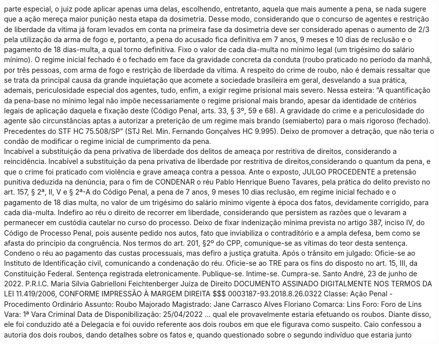parte especial, o juiz pode aplicar apenas uma delas, escolhendo, entretanto, 
aquela que mais aumente a pena, se nada sugere que a ação mereça maior punição 
nesta etapa da dosimetria. Desse modo, considerando que o concurso de agentes e 
restrição de liberdade da vítima já foram levados em conta na primeira fase da 
dosimetria deve ser considerado apenas o aumento de 2/3 pela utilização da arma de 
fogo e, portanto, a pena do acusado fica definitiva em 7 anos, 9 meses e 10 dias de
reclusão e o pagamento de 18 dias-multa, a qual torno definitiva.
Fixo o valor de cada dia-multa no mínimo legal (um trigésimo do salário mínimo). 
O regime inicial fechado é o fechado em face da gravidade concreta da conduta 
(roubo praticado no período da manhã, por três pessoas, com arma de fogo e 
restrição de liberdade da vítima. A respeito do crime de roubo, não é demais 
ressaltar que se trata da principal causa da grande inquietação que acomete a 
sociedade brasileira em geral, desvelando a sua prática, ademais,  periculosidade 
especial dos agentes, tudo, enfim, a exigir regime prisional mais severo.
Nessa esteira:
“A quantificação da pena-base no mínimo legal não impõe necessariamente o regime 
prisional mais brando, apesar da identidade de critérios legais de aplicação 
daquela e fixação deste (Código Penal, arts. 33, § 3º, 59 e 68). A gravidade do 
crime e a periculosidade do agente são circunstâncias aptas a autorizar a 
preterição de um regime mais brando (semiaberto) para o mais rigoroso (fechado). 
Precedentes do STF HC 75.508/SP” (STJ Rel. Min. Fernando Gonçalves HC 9.995).
Deixo de promover a detração, que não teria o condão de modificar o regime inicial 
de cumprimento da pena.  
Incabível a substituição da pena privativa de liberdade dos delitos de ameaça por 
restritiva de direitos, considerando a reincidência. 
Incabível a substituição da pena privativa de liberdade por restritiva de direitos,considerando o quantum da pena, e que o crime foi praticado com violência e grave 
ameaça contra a pessoa. 
Ante o exposto, JULGO PROCEDENTE a pretensão punitiva deduzida na denúncia, para o 
fim de CONDENAR o réu Pablo Henrique Bueno Tavares, pela prática do delito previsto
no art. 157, § 2ª, II, V e § 2ª-A do Código Penal, a pena de 7 anos, 9 meses 10 
dias reclusão, em regime inicial fechado e o pagamento de 18 dias multa, no valor 
de um trigésimo do salário mínimo vigente à época dos fatos, devidamente corrigido,
para cada dia-multa. 
Indefiro ao réu o direito de recorrer em liberdade, considerando que persistem as 
razões que o levaram a permanecer em custódia cautelar no curso do processo. 
Deixo de fixar indenização mínima prevista no artigo 387, inciso IV, do Código de 
Processo Penal, pois ausente pedido nos autos, fato que inviabiliza o contraditório
e a ampla defesa, bem como se afasta do princípio da congruência.
Nos termos do art. 201, §2º do CPP, comunique-se as vítimas do teor desta sentença.
Condeno o réu ao pagamento das custas processuais, mas defiro a justiça gratuita. 
Após o trânsito em julgado: 
Oficie-se ao Instituto de Identificação civil, comunicando a condenação do réu. 
Oficie-se ao TRE para os fins do disposto no art. 15, III, da Constituição Federal.
Sentença registrada eletronicamente. Publique-se. Intime-se. Cumpra-se. 
Santo André, 23 de junho de 2022.
P.R.I.C.
Maria Sílvia Gabrielloni Feichtenberger
Juíza de Direito
DOCUMENTO ASSINADO DIGITALMENTE NOS TERMOS DA LEI 11.419/2006, CONFORME IMPRESSÃO À
MARGEM DIREITA
$$$
0003187-93.2018.8.26.0322
Classe: Ação Penal - Procedimento Ordinário
Assunto: Roubo Majorado
Magistrado: Jane Carrasco Alves Floriano
Comarca: Lins
Foro: Foro de Lins
Vara: 1ª Vara Criminal
Data de Disponibilização: 25/04/2022
... qual ele provavelmente estaria efetuando os roubos. Diante disso, ele foi 
conduzido até a Delegacia e foi ouvido referente aos dois roubos em que ele 
figurava como suspeito. Caio confessou a autoria dos dois roubos, dando detalhes 
sobre os fatos e, quando questionado sobre o segundo indivíduo que estaria junto 
